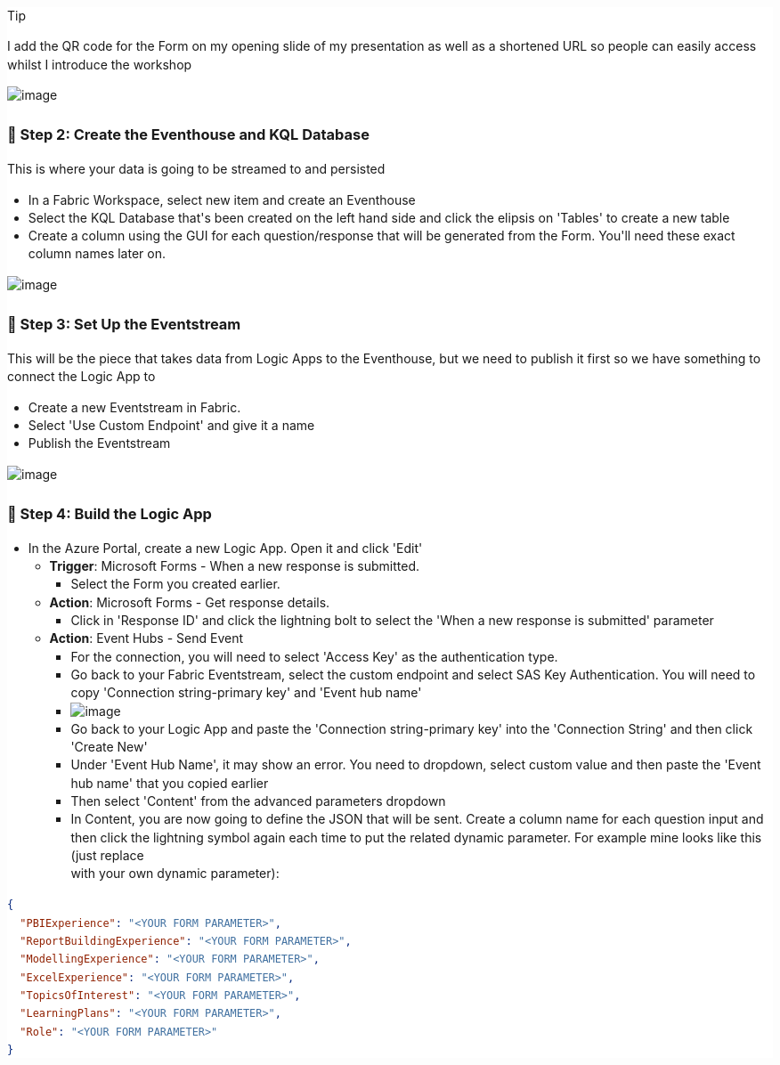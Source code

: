 > [!TIP]
> I add the QR code for the Form on my opening slide of my presentation as well as a shortened URL so people can easily access whilst I introduce the workshop

<img width="1852" height="912" alt="image" src="https://github.com/user-attachments/assets/779983f9-599f-4951-90bf-d13c978b2e21" />


### 🔹 Step 2: Create the Eventhouse and KQL Database
This is where your data is going to be streamed to and persisted

- In a Fabric Workspace, select new item and create an Eventhouse
- Select the KQL Database that's been created on the left hand side and click the elipsis on 'Tables' to create a new table
- Create a column using the GUI for each question/response that will be generated from the Form. You'll need these exact column names later on.

<img width="1852" height="914" alt="image" src="https://github.com/user-attachments/assets/418213bd-b8bf-4a06-93df-46a3d2a548d6" />

### 🔹 Step 3: Set Up the Eventstream
This will be the piece that takes data from Logic Apps to the Eventhouse, but we need to publish it first so we have something to connect the Logic App to

- Create a new Eventstream in Fabric.
- Select 'Use Custom Endpoint' and give it a name
- Publish the Eventstream

<img width="1849" height="912" alt="image" src="https://github.com/user-attachments/assets/bedcb9fc-acc6-4f75-981e-0aab397e45b1" />


### 🔹 Step 4: Build the Logic App

- In the Azure Portal, create a new Logic App. Open it and click 'Edit'
  - **Trigger**: Microsoft Forms - When a new response is submitted.
    - Select the Form you created earlier.
  - **Action**: Microsoft Forms - Get response details.
    - Click in 'Response ID' and click the lightning bolt to select the 'When a new response is submitted' parameter
  - **Action**: Event Hubs - Send Event
    - For the connection, you will need to select 'Access Key' as the authentication type.
    - Go back to your Fabric Eventstream, select the custom endpoint and select SAS Key Authentication. You will need to copy 'Connection string-primary key' and 'Event hub name'
    - <img width="1843" height="909" alt="image" src="https://github.com/user-attachments/assets/ccc73428-70df-4d44-a1d2-83cb37834c55" />
    - Go back to your Logic App and paste the 'Connection string-primary key' into the 'Connection String' and then click 'Create New'
    - Under 'Event Hub Name', it may show an error. You need to dropdown, select custom value and then paste the 'Event hub name' that you copied earlier
    - Then select 'Content' from the advanced parameters dropdown
    - In Content, you are now going to define the JSON that will be sent. Create a column name for each question input and then click the lightning symbol again each time to put the related dynamic parameter. For example mine looks like this (just replace <Form Parameter> with your own dynamic parameter):
```json
{
  "PBIExperience": "<YOUR FORM PARAMETER>",
  "ReportBuildingExperience": "<YOUR FORM PARAMETER>",
  "ModellingExperience": "<YOUR FORM PARAMETER>",
  "ExcelExperience": "<YOUR FORM PARAMETER>",
  "TopicsOfInterest": "<YOUR FORM PARAMETER>",
  "LearningPlans": "<YOUR FORM PARAMETER>",
  "Role": "<YOUR FORM PARAMETER>"
}
```
